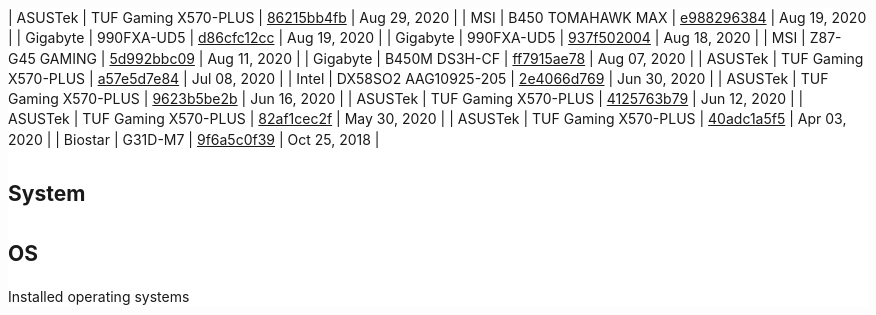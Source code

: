 | ASUSTek   | TUF Gaming X570-PLUS    | [86215bb4fb](https://linux-hardware.org/?probe=86215bb4fb) | Aug 29, 2020 |
| MSI       | B450 TOMAHAWK MAX       | [e988296384](https://linux-hardware.org/?probe=e988296384) | Aug 19, 2020 |
| Gigabyte  | 990FXA-UD5              | [d86cfc12cc](https://linux-hardware.org/?probe=d86cfc12cc) | Aug 19, 2020 |
| Gigabyte  | 990FXA-UD5              | [937f502004](https://linux-hardware.org/?probe=937f502004) | Aug 18, 2020 |
| MSI       | Z87-G45 GAMING          | [5d992bbc09](https://linux-hardware.org/?probe=5d992bbc09) | Aug 11, 2020 |
| Gigabyte  | B450M DS3H-CF           | [ff7915ae78](https://linux-hardware.org/?probe=ff7915ae78) | Aug 07, 2020 |
| ASUSTek   | TUF Gaming X570-PLUS    | [a57e5d7e84](https://linux-hardware.org/?probe=a57e5d7e84) | Jul 08, 2020 |
| Intel     | DX58SO2 AAG10925-205    | [2e4066d769](https://linux-hardware.org/?probe=2e4066d769) | Jun 30, 2020 |
| ASUSTek   | TUF Gaming X570-PLUS    | [9623b5be2b](https://linux-hardware.org/?probe=9623b5be2b) | Jun 16, 2020 |
| ASUSTek   | TUF Gaming X570-PLUS    | [4125763b79](https://linux-hardware.org/?probe=4125763b79) | Jun 12, 2020 |
| ASUSTek   | TUF Gaming X570-PLUS    | [82af1cec2f](https://linux-hardware.org/?probe=82af1cec2f) | May 30, 2020 |
| ASUSTek   | TUF Gaming X570-PLUS    | [40adc1a5f5](https://linux-hardware.org/?probe=40adc1a5f5) | Apr 03, 2020 |
| Biostar   | G31D-M7                 | [9f6a5c0f39](https://linux-hardware.org/?probe=9f6a5c0f39) | Oct 25, 2018 |

System
------

OS
--

Installed operating systems
